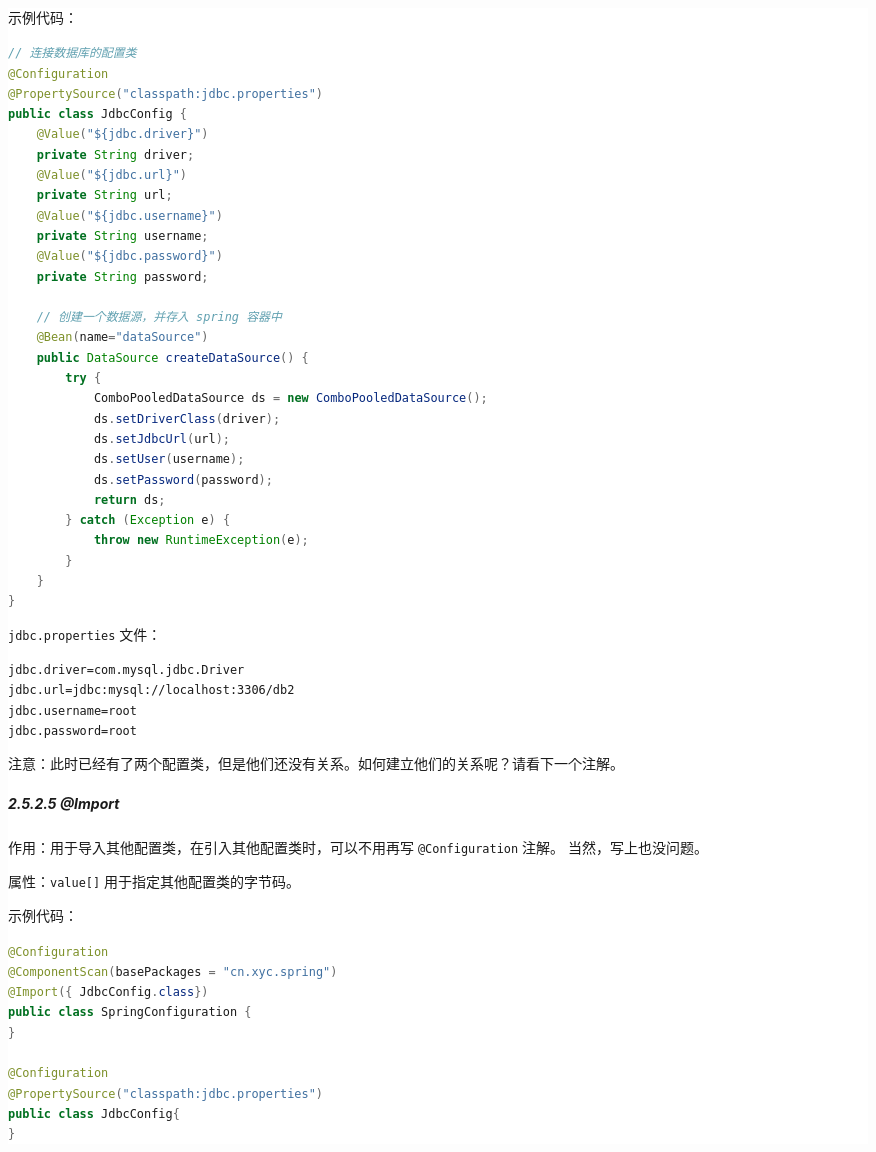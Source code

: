 示例代码：

```java
// 连接数据库的配置类
@Configuration
@PropertySource("classpath:jdbc.properties")
public class JdbcConfig {
    @Value("${jdbc.driver}")
    private String driver;
    @Value("${jdbc.url}")
    private String url;
    @Value("${jdbc.username}")
    private String username;
    @Value("${jdbc.password}")
    private String password;
    
    // 创建一个数据源，并存入 spring 容器中
    @Bean(name="dataSource")
    public DataSource createDataSource() {
        try {
            ComboPooledDataSource ds = new ComboPooledDataSource();
            ds.setDriverClass(driver);
            ds.setJdbcUrl(url);
            ds.setUser(username);
            ds.setPassword(password);
            return ds;
        } catch (Exception e) {
            throw new RuntimeException(e);
        }
    }
}
```

`jdbc.properties` 文件：

```properties
jdbc.driver=com.mysql.jdbc.Driver
jdbc.url=jdbc:mysql://localhost:3306/db2
jdbc.username=root
jdbc.password=root
```

注意：此时已经有了两个配置类，但是他们还没有关系。如何建立他们的关系呢？请看下一个注解。  

##### 2.5.2.5 @Import

作用：用于导入其他配置类，在引入其他配置类时，可以不用再写 `@Configuration` 注解。 当然，写上也没问题。

属性：`value[]` 用于指定其他配置类的字节码。

示例代码：

```java
@Configuration
@ComponentScan(basePackages = "cn.xyc.spring")
@Import({ JdbcConfig.class})
public class SpringConfiguration {
}

@Configuration
@PropertySource("classpath:jdbc.properties")
public class JdbcConfig{
}
```
